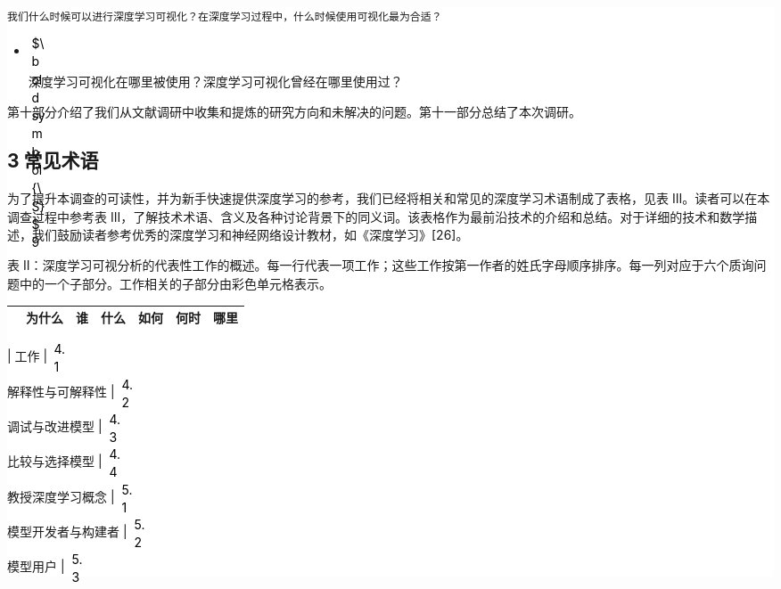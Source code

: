     我们什么时候可以进行深度学习可视化？在深度学习过程中，什么时候使用可视化最为合适？

+   <svg   height="20.06" overflow="visible" version="1.1" width="33.06"><g transform="translate(0,20.06) matrix(1 0 0 -1 0 0)" fill="#000000" stroke="#000000" stroke-width="0.4pt"><g fill-opacity="1.0" transform="matrix(1.0 0.0 0.0 1.0 3.46 6.92)"><foreignobject width="15.37" height="12.3" transform="matrix(1 0 0 -1 0 16.6)" overflow="visible" color="#000000">$\boldsymbol{\S}$ 9</foreignobject></g></g></svg>

    深度学习可视化在哪里被使用？深度学习可视化曾经在哪里使用过？

第十部分介绍了我们从文献调研中收集和提炼的研究方向和未解决的问题。第十一部分总结了本次调研。

## 3 常见术语

为了提升本调查的可读性，并为新手快速提供深度学习的参考，我们已经将相关和常见的深度学习术语制成了表格，见表 III。读者可以在本调查过程中参考表 III，了解技术术语、含义及各种讨论背景下的同义词。该表格作为最前沿技术的介绍和总结。对于详细的技术和数学描述，我们鼓励读者参考优秀的深度学习和神经网络设计教材，如《深度学习》[26]。

表 II：深度学习可视分析的代表性工作的概述。每一行代表一项工作；这些工作按第一作者的姓氏字母顺序排序。每一列对应于六个质询问题中的一个子部分。工作相关的子部分由彩色单元格表示。

|  | 为什么 | 谁 | 什么 | 如何 | 何时 | 哪里 |
| --- | --- | --- | --- | --- | --- | --- |

| 工作 | <svg   height="20.06" overflow="visible" version="1.1" width="22.29"><g transform="translate(0,20.06) matrix(1 0 0 -1 0 0)" fill="#000000" stroke="#000000" stroke-width="0.4pt"><g fill-opacity="1.0" transform="matrix(1.0 0.0 0.0 1.0 3.46 6.92)"><foreignobject width="15.37" height="13.84" transform="matrix(1 0 0 -1 0 16.6)" overflow="visible" color="#000000">4.1</foreignobject></g></g></svg>

解释性与可解释性 | <svg   height="20.06" overflow="visible" version="1.1" width="22.29"><g transform="translate(0,20.06) matrix(1 0 0 -1 0 0)" fill="#000000" stroke="#000000" stroke-width="0.4pt"><g fill-opacity="1.0" transform="matrix(1.0 0.0 0.0 1.0 3.46 6.92)"><foreignobject width="15.37" height="13.84" transform="matrix(1 0 0 -1 0 16.6)" overflow="visible" color="#000000">4.2</foreignobject></g></g></svg>

调试与改进模型  | <svg   height="20.06" overflow="visible" version="1.1" width="22.29"><g transform="translate(0,20.06) matrix(1 0 0 -1 0 0)" fill="#000000" stroke="#000000" stroke-width="0.4pt"><g fill-opacity="1.0" transform="matrix(1.0 0.0 0.0 1.0 3.46 6.92)"><foreignobject width="15.37" height="13.84" transform="matrix(1 0 0 -1 0 16.6)" overflow="visible" color="#000000">4.3</foreignobject></g></g></svg>

比较与选择模型  | <svg   height="20.06" overflow="visible" version="1.1" width="22.29"><g transform="translate(0,20.06) matrix(1 0 0 -1 0 0)" fill="#000000" stroke="#000000" stroke-width="0.4pt"><g fill-opacity="1.0" transform="matrix(1.0 0.0 0.0 1.0 3.46 6.92)"><foreignobject width="15.37" height="13.84" transform="matrix(1 0 0 -1 0 16.6)" overflow="visible" color="#000000">4.4</foreignobject></g></g></svg>

教授深度学习概念  | <svg   height="20.06" overflow="visible" version="1.1" width="22.29"><g transform="translate(0,20.06) matrix(1 0 0 -1 0 0)" fill="#000000" stroke="#000000" stroke-width="0.4pt"><g fill-opacity="1.0" transform="matrix(1.0 0.0 0.0 1.0 3.46 6.92)"><foreignobject width="15.37" height="13.84" transform="matrix(1 0 0 -1 0 16.6)" overflow="visible" color="#000000">5.1</foreignobject></g></g></svg>

模型开发者与构建者  | <svg   height="20.06" overflow="visible" version="1.1" width="22.29"><g transform="translate(0,20.06) matrix(1 0 0 -1 0 0)" fill="#000000" stroke="#000000" stroke-width="0.4pt"><g fill-opacity="1.0" transform="matrix(1.0 0.0 0.0 1.0 3.46 6.92)"><foreignobject width="15.37" height="13.84" transform="matrix(1 0 0 -1 0 16.6)" overflow="visible" color="#000000">5.2</foreignobject></g></g></svg>

模型用户  | <svg   height="20.06" overflow="visible" version="1.1" width="22.29"><g transform="translate(0,20.06) matrix(1 0 0 -1 0 0)" fill="#000000" stroke="#000000" stroke-width="0.4pt"><g fill-opacity="1.0" transform="matrix(1.0 0.0 0.0 1.0 3.46 6.92)"><foreignobject width="15.37" height="13.84" transform="matrix(1 0 0 -1 0 16.6)" overflow="visible" color="#000000">5.3</foreignobject></g></g></svg>
